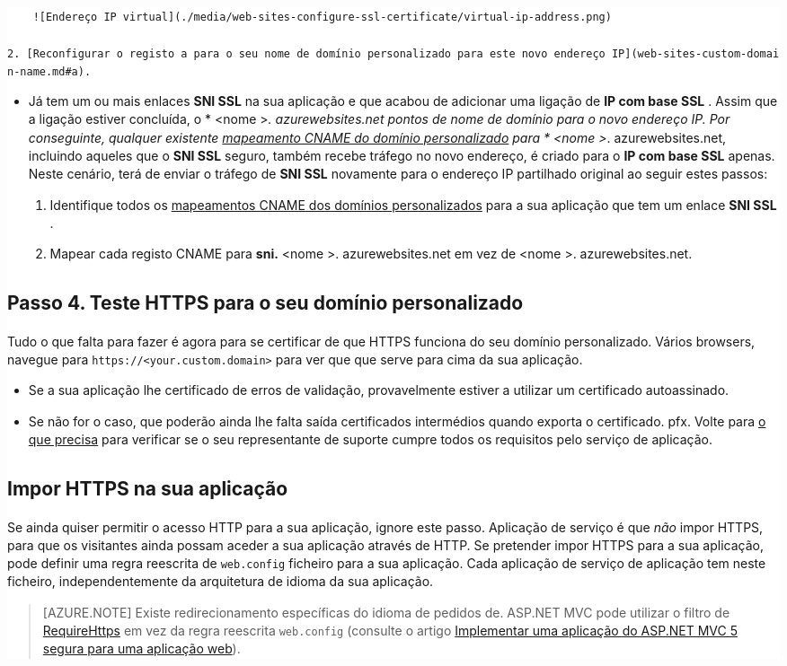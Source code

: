         ![Endereço IP virtual](./media/web-sites-configure-ssl-certificate/virtual-ip-address.png)

    2. [Reconfigurar o registo a para o seu nome de domínio personalizado para este novo endereço IP](web-sites-custom-domain-name.md#a).

- Já tem um ou mais enlaces **SNI SSL** na sua aplicação e que acabou de adicionar uma ligação de **IP com base SSL** . Assim que a ligação estiver concluída, o * &lt;nome >*. azurewebsites.net pontos de nome de domínio para o novo endereço IP. Por conseguinte, qualquer existente [mapeamento CNAME do domínio personalizado](web-sites-custom-domain-name.md#cname) para * &lt;nome >*. azurewebsites.net, incluindo aqueles que o **SNI SSL** seguro, também recebe tráfego no novo endereço, é criado para o **IP com base SSL** apenas. Neste cenário, terá de enviar o tráfego de **SNI SSL** novamente para o endereço IP partilhado original ao seguir estes passos:

    1. Identifique todos os [mapeamentos CNAME dos domínios personalizados](web-sites-custom-domain-name.md#cname) para a sua aplicação que tem um enlace **SNI SSL** .

    2. Mapear cada registo CNAME para **sni.** &lt;nome >. azurewebsites.net em vez de &lt;nome >. azurewebsites.net.

## <a name="step-4-test-https-for-your-custom-domain"></a>Passo 4. Teste HTTPS para o seu domínio personalizado

Tudo o que falta para fazer é agora para se certificar de que HTTPS funciona do seu domínio personalizado. Vários browsers, navegue para `https://<your.custom.domain>` para ver que que serve para cima da sua aplicação.

- Se a sua aplicação lhe certificado de erros de validação, provavelmente estiver a utilizar um certificado autoassinado.

- Se não for o caso, que poderão ainda lhe falta saída certificados intermédios quando exporta o certificado. pfx. Volte para [o que precisa](#bkmk_domainname) para verificar se o seu representante de suporte cumpre todos os requisitos pelo serviço de aplicação.

<a name="bkmk_enforce"></a>
## <a name="enforce-https-on-your-app"></a>Impor HTTPS na sua aplicação

Se ainda quiser permitir o acesso HTTP para a sua aplicação, ignore este passo. Aplicação de serviço é que *não* impor HTTPS, para que os visitantes ainda possam aceder a sua aplicação através de HTTP. Se pretender impor HTTPS para a sua aplicação, pode definir uma regra reescrita de `web.config` ficheiro para a sua aplicação. Cada aplicação de serviço de aplicação tem neste ficheiro, independentemente da arquitetura de idioma da sua aplicação.

> [AZURE.NOTE] Existe redirecionamento específicas do idioma de pedidos de. ASP.NET MVC pode utilizar o filtro de [RequireHttps](http://msdn.microsoft.com/library/system.web.mvc.requirehttpsattribute.aspx) em vez da regra reescrita `web.config` (consulte o artigo [Implementar uma aplicação do ASP.NET MVC 5 segura para uma aplicação web](web-sites-dotnet-deploy-aspnet-mvc-app-membership-oauth-sql-database.md)).


[customdomain]: web-sites-custom-domain-name.md
[iiscsr]: http://technet.microsoft.com/library/cc732906(WS.10).aspx
[cas]: http://social.technet.microsoft.com/wiki/contents/articles/31634.microsoft-trusted-root-certificate-program-participants-v-2016-april.aspx
[installcertiis]: http://technet.microsoft.com/library/cc771816(WS.10).aspx
[exportcertiis]: http://technet.microsoft.com/library/cc731386(WS.10).aspx
[openssl]: http://www.openssl.org/
[portal]: https://manage.windowsazure.com/
[tls]: http://en.wikipedia.org/wiki/Transport_Layer_Security
[staticip]: ./media/web-sites-configure-ssl-certificate/staticip.png
[website]: ./media/web-sites-configure-ssl-certificate/sslwebsite.png
[scale]: ./media/web-sites-configure-ssl-certificate/sslscale.png
[standard]: ./media/web-sites-configure-ssl-certificate/sslreserved.png
[pricing]: /pricing/details/
[configure]: ./media/web-sites-configure-ssl-certificate/sslconfig.png
[uploadcert]: ./media/web-sites-configure-ssl-certificate/ssluploadcert.png
[uploadcertdlg]: ./media/web-sites-configure-ssl-certificate/ssluploaddlg.png
[sslbindings]: ./media/web-sites-configure-ssl-certificate/sslbindings.png
[sni]: http://en.wikipedia.org/wiki/Server_Name_Indication
[certmgr]: ./media/web-sites-configure-ssl-certificate/waws-certmgr.png
[certwiz1]: ./media/web-sites-configure-ssl-certificate/waws-certwiz1.png
[certwiz2]: ./media/web-sites-configure-ssl-certificate/waws-certwiz2.png
[certwiz3]: ./media/web-sites-configure-ssl-certificate/waws-certwiz3.png
[certwiz4]: ./media/web-sites-configure-ssl-certificate/waws-certwiz4.png